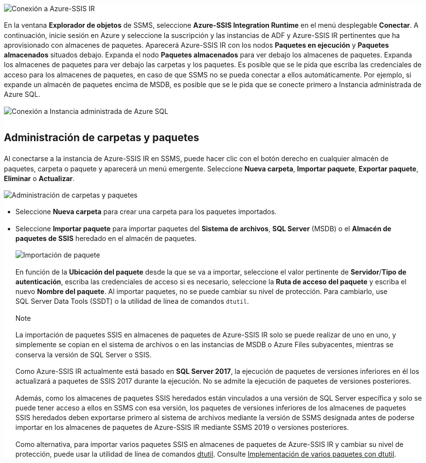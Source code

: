 ![Conexión a Azure-SSIS IR](media/azure-ssis-integration-runtime-package-store/ssms-package-store-connect.png)

En la ventana **Explorador de objetos** de SSMS, seleccione **Azure-SSIS Integration Runtime** en el menú desplegable **Conectar**. A continuación, inicie sesión en Azure y seleccione la suscripción y las instancias de ADF y Azure-SSIS IR pertinentes que ha aprovisionado con almacenes de paquetes. Aparecerá Azure-SSIS IR con los nodos **Paquetes en ejecución** y **Paquetes almacenados** situados debajo. Expanda el nodo **Paquetes almacenados** para ver debajo los almacenes de paquetes. Expanda los almacenes de paquetes para ver debajo las carpetas y los paquetes. Es posible que se le pida que escriba las credenciales de acceso para los almacenes de paquetes, en caso de que SSMS no se pueda conectar a ellos automáticamente. Por ejemplo, si expande un almacén de paquetes encima de MSDB, es posible que se le pida que se conecte primero a Instancia administrada de Azure SQL.

![Conexión a Instancia administrada de Azure SQL](media/azure-ssis-integration-runtime-package-store/ssms-package-store-connect2.png)

## <a name="manage-folders-and-packages"></a>Administración de carpetas y paquetes

Al conectarse a la instancia de Azure-SSIS IR en SSMS, puede hacer clic con el botón derecho en cualquier almacén de paquetes, carpeta o paquete y aparecerá un menú emergente. Seleccione **Nueva carpeta**, **Importar paquete**, **Exportar paquete**, **Eliminar** o **Actualizar**.

   ![Administración de carpetas y paquetes](media/azure-ssis-integration-runtime-package-store/ssms-package-store-manage.png)

   *  Seleccione **Nueva carpeta** para crear una carpeta para los paquetes importados.

   *  Seleccione **Importar paquete** para importar paquetes del **Sistema de archivos**, **SQL Server** (MSDB) o el **Almacén de paquetes de SSIS** heredado en el almacén de paquetes.

      ![Importación de paquete](media/azure-ssis-integration-runtime-package-store/ssms-package-store-import.png)

      En función de la **Ubicación del paquete** desde la que se va a importar, seleccione el valor pertinente de **Servidor**/**Tipo de autenticación**, escriba las credenciales de acceso si es necesario, seleccione la **Ruta de acceso del paquete** y escriba el nuevo **Nombre del paquete**. Al importar paquetes, no se puede cambiar su nivel de protección. Para cambiarlo, use SQL Server Data Tools (SSDT) o la utilidad de línea de comandos `dtutil`.

      > [!NOTE]
      > La importación de paquetes SSIS en almacenes de paquetes de Azure-SSIS IR solo se puede realizar de uno en uno, y simplemente se copian en el sistema de archivos o en las instancias de MSDB o Azure Files subyacentes, mientras se conserva la versión de SQL Server o SSIS. 
      >
      > Como Azure-SSIS IR actualmente está basado en **SQL Server 2017**, la ejecución de paquetes de versiones inferiores en él los actualizará a paquetes de SSIS 2017 durante la ejecución. No se admite la ejecución de paquetes de versiones posteriores.
      >
      > Además, como los almacenes de paquetes SSIS heredados están vinculados a una versión de SQL Server específica y solo se puede tener acceso a ellos en SSMS con esa versión, los paquetes de versiones inferiores de los almacenes de paquetes SSIS heredados deben exportarse primero al sistema de archivos mediante la versión de SSMS designada antes de poderse importar en los almacenes de paquetes de Azure-SSIS IR mediante SSMS 2019 o versiones posteriores.
      >
      > Como alternativa, para importar varios paquetes SSIS en almacenes de paquetes de Azure-SSIS IR y cambiar su nivel de protección, puede usar la utilidad de línea de comandos [dtutil](/sql/integration-services/dtutil-utility). Consulte [Implementación de varios paquetes con dtutil](#deploying-multiple-packages-with-dtutil).
